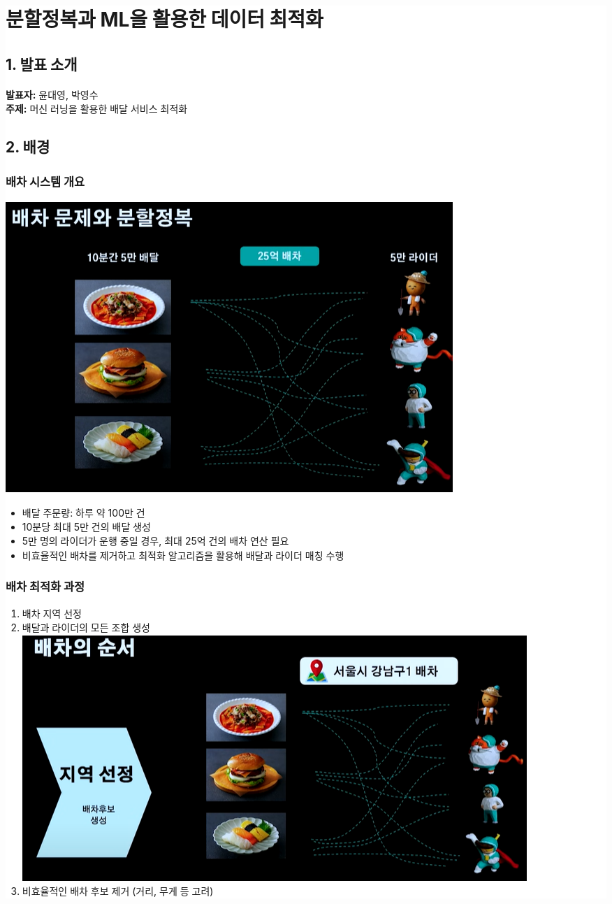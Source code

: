 # 분할정복과 ML을 활용한 데이터 최적화

## 1. 발표 소개
**발표자:** 윤대영, 박영수  
**주제:** 머신 러닝을 활용한 배달 서비스 최적화

## 2. 배경
### 배차 시스템 개요
![alt text](image.png)
- 배달 주문량: 하루 약 100만 건
- 10분당 최대 5만 건의 배달 생성
- 5만 명의 라이더가 운행 중일 경우, 최대 25억 건의 배차 연산 필요
- 비효율적인 배차를 제거하고 최적화 알고리즘을 활용해 배달과 라이더 매칭 수행

### 배차 최적화 과정
1. 배차 지역 선정
2. 배달과 라이더의 모든 조합 생성
![alt text](image-2.png)
3. 비효율적인 배차 후보 제거 (거리, 무게 등 고려)